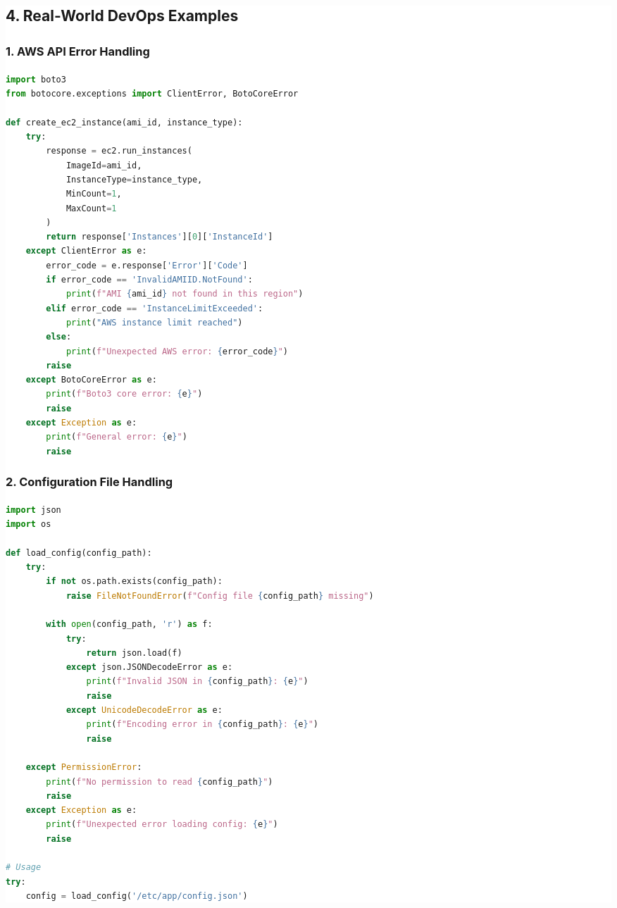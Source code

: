 ## **4. Real-World DevOps Examples**

### **1. AWS API Error Handling**
```python
import boto3
from botocore.exceptions import ClientError, BotoCoreError

def create_ec2_instance(ami_id, instance_type):
    try:
        response = ec2.run_instances(
            ImageId=ami_id,
            InstanceType=instance_type,
            MinCount=1,
            MaxCount=1
        )
        return response['Instances'][0]['InstanceId']
    except ClientError as e:
        error_code = e.response['Error']['Code']
        if error_code == 'InvalidAMIID.NotFound':
            print(f"AMI {ami_id} not found in this region")
        elif error_code == 'InstanceLimitExceeded':
            print("AWS instance limit reached")
        else:
            print(f"Unexpected AWS error: {error_code}")
        raise
    except BotoCoreError as e:
        print(f"Boto3 core error: {e}")
        raise
    except Exception as e:
        print(f"General error: {e}")
        raise
```

### **2. Configuration File Handling**
```python
import json
import os

def load_config(config_path):
    try:
        if not os.path.exists(config_path):
            raise FileNotFoundError(f"Config file {config_path} missing")
            
        with open(config_path, 'r') as f:
            try:
                return json.load(f)
            except json.JSONDecodeError as e:
                print(f"Invalid JSON in {config_path}: {e}")
                raise
            except UnicodeDecodeError as e:
                print(f"Encoding error in {config_path}: {e}")
                raise
                
    except PermissionError:
        print(f"No permission to read {config_path}")
        raise
    except Exception as e:
        print(f"Unexpected error loading config: {e}")
        raise

# Usage
try:
    config = load_config('/etc/app/config.json')
```